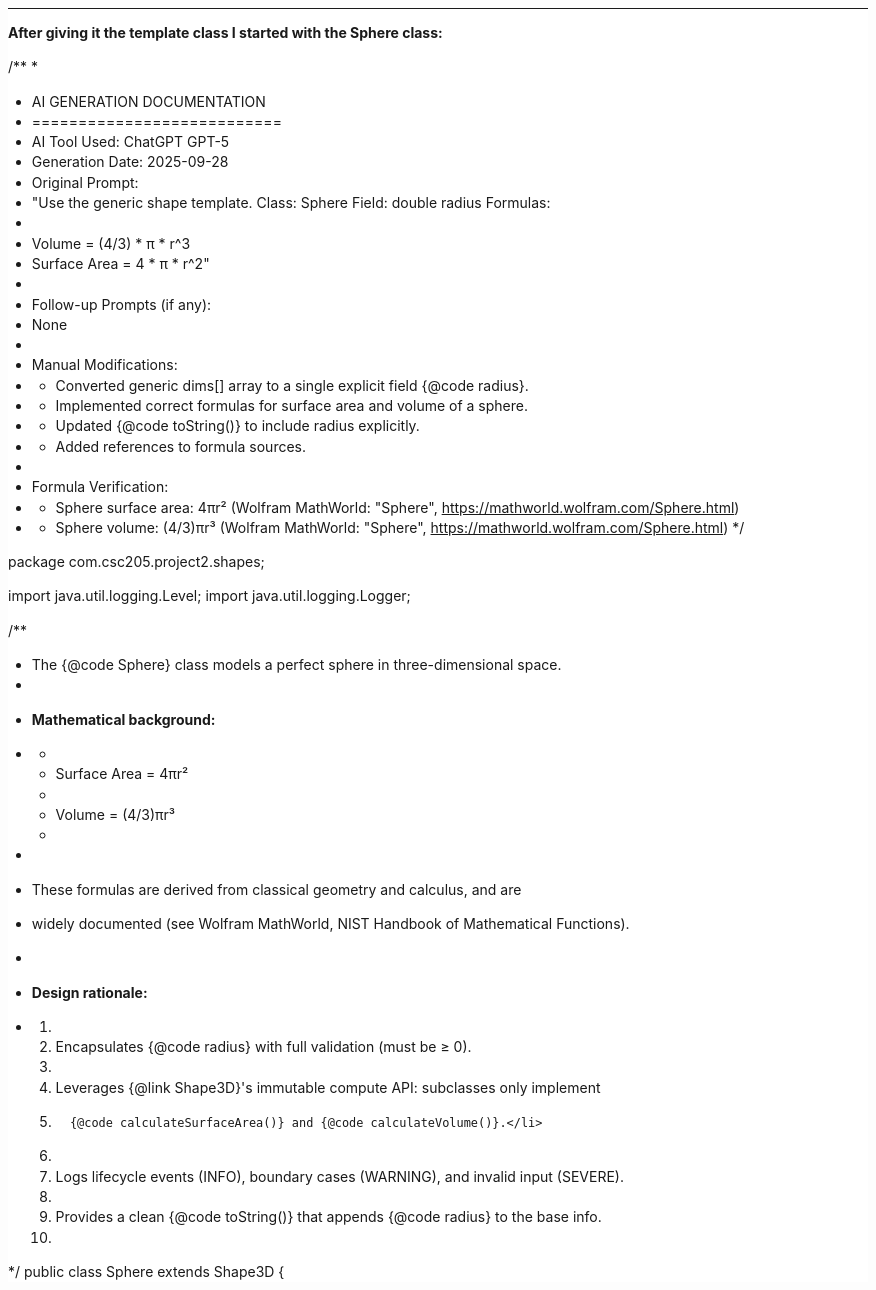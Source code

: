 
---

**After giving it the template class I started with the Sphere class:**

/**
*
* AI GENERATION DOCUMENTATION
* ===========================
* AI Tool Used: ChatGPT GPT-5
* Generation Date: 2025-09-28
* Original Prompt:
* "Use the generic shape template. Class: Sphere Field: double radius Formulas:
*
* Volume = (4/3) * π * r^3
* Surface Area = 4 * π * r^2"
*
* Follow-up Prompts (if any):
* None
*
* Manual Modifications:
* - Converted generic dims[] array to a single explicit field {@code radius}.
* - Implemented correct formulas for surface area and volume of a sphere.
* - Updated {@code toString()} to include radius explicitly.
* - Added references to formula sources.
*
* Formula Verification:
* - Sphere surface area: 4πr² (Wolfram MathWorld: "Sphere", https://mathworld.wolfram.com/Sphere.html)
* - Sphere volume: (4/3)πr³ (Wolfram MathWorld: "Sphere", https://mathworld.wolfram.com/Sphere.html)
    */

package com.csc205.project2.shapes;

import java.util.logging.Level;
import java.util.logging.Logger;

/**
* The {@code Sphere} class models a perfect sphere in three-dimensional space.
*
* <p><strong>Mathematical background:</strong></p>
* <ul>
*   <li>Surface Area = 4πr²</li>
*   <li>Volume = (4/3)πr³</li>
* </ul>
*
* <p>These formulas are derived from classical geometry and calculus, and are
* widely documented (see Wolfram MathWorld, NIST Handbook of Mathematical Functions).</p>
*
* <p><strong>Design rationale:</strong></p>
* <ol>
*   <li>Encapsulates {@code radius} with full validation (must be ≥ 0).</li>
*   <li>Leverages {@link Shape3D}'s immutable compute API: subclasses only implement
*       {@code calculateSurfaceArea()} and {@code calculateVolume()}.</li>
*   <li>Logs lifecycle events (INFO), boundary cases (WARNING), and invalid input (SEVERE).</li>
*   <li>Provides a clean {@code toString()} that appends {@code radius} to the base info.</li>
* </ol>
*/
public class Sphere extends Shape3D {
